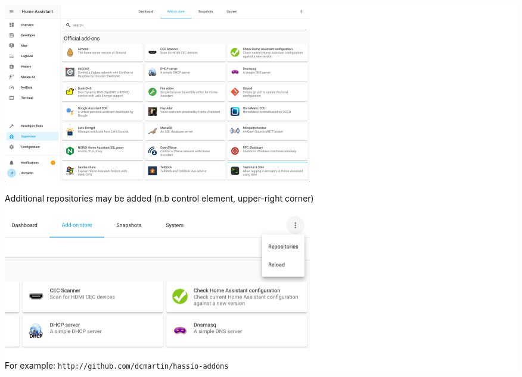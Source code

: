 <img src="supervisor-add-on-store.png" width=512>

Additional repositories may be added (n.b control element, upper-right corner)

<img src="supervisor-manage-repositories.png" width=512>

For example: `http://github.com/dcmartin/hassio-addons`
